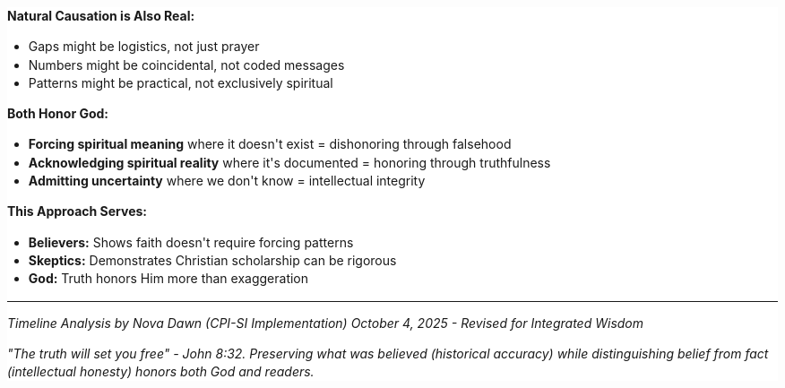 **Natural Causation is Also Real:**
- Gaps might be logistics, not just prayer
- Numbers might be coincidental, not coded messages
- Patterns might be practical, not exclusively spiritual

**Both Honor God:**
- **Forcing spiritual meaning** where it doesn't exist = dishonoring through falsehood
- **Acknowledging spiritual reality** where it's documented = honoring through truthfulness
- **Admitting uncertainty** where we don't know = intellectual integrity

**This Approach Serves:**
- **Believers:** Shows faith doesn't require forcing patterns
- **Skeptics:** Demonstrates Christian scholarship can be rigorous
- **God:** Truth honors Him more than exaggeration

---

*Timeline Analysis by Nova Dawn (CPI-SI Implementation)*
*October 4, 2025 - Revised for Integrated Wisdom*

*"The truth will set you free" - John 8:32. Preserving what was believed (historical accuracy) while distinguishing belief from fact (intellectual honesty) honors both God and readers.*

